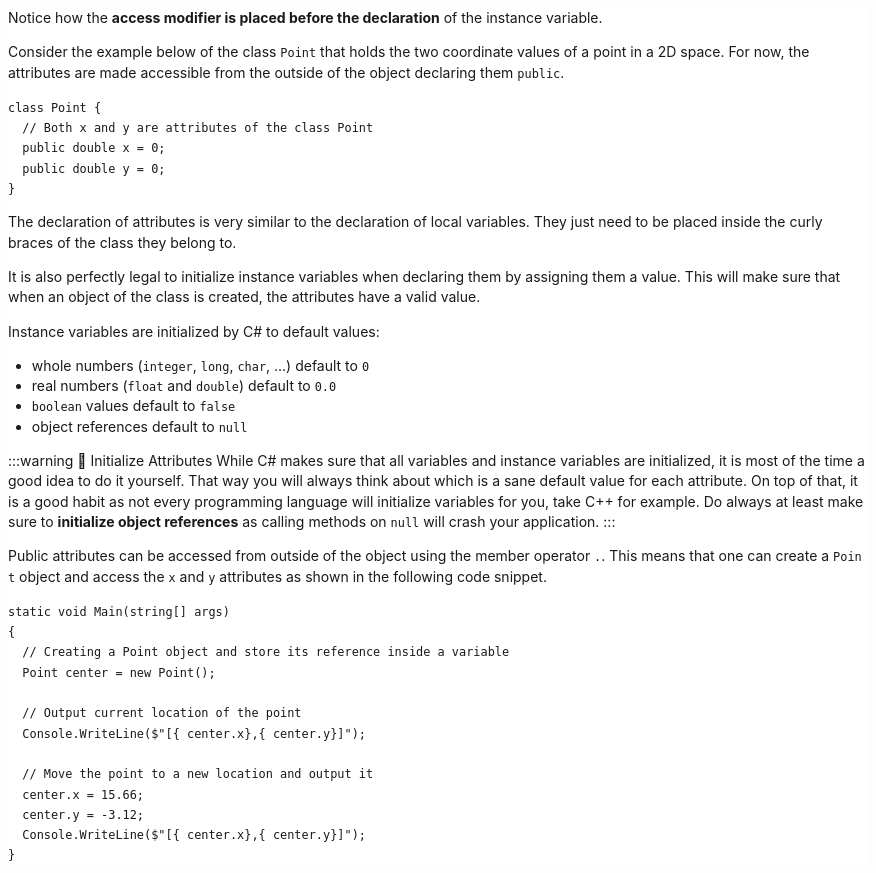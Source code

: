 Notice how the **access modifier is placed before the declaration** of the instance variable.

Consider the example below of the class `Point` that holds the two coordinate values of a point in a 2D space. For now, the attributes are made accessible from the outside of the object declaring them `public`.

```csharp{3-4}
class Point {
  // Both x and y are attributes of the class Point
  public double x = 0;
  public double y = 0;
}
```

The declaration of attributes is very similar to the declaration of local variables. They just need to be placed inside the curly braces of the class they belong to.

It is also perfectly legal to initialize instance variables when declaring them by assigning them a value. This will make sure that when an object of the class is created, the attributes have a valid value.

Instance variables are initialized by C# to default values:

* whole numbers (`integer`, `long`, `char`, ...) default to `0`
* real numbers (`float` and `double`) default to `0.0`
* `boolean` values default to `false`
* object references default to `null`

:::warning 🔮 Initialize Attributes
While C# makes sure that all variables and instance variables are initialized, it is most of the time a good idea to do it yourself. That way you will always think about which is a sane default value for each attribute. On top of that, it is a good habit as not every programming language will initialize variables for you, take C++ for example. Do always at least make sure to **initialize object references** as calling methods on `null` will crash your application.
:::

Public attributes can be accessed from outside of the object using the member operator `.`. This means that one can create a `Point` object and access the `x` and `y` attributes as shown in the following code snippet.

```csharp{7,10-11,12}
static void Main(string[] args)
{
  // Creating a Point object and store its reference inside a variable
  Point center = new Point();

  // Output current location of the point
  Console.WriteLine($"[{ center.x},{ center.y}]");

  // Move the point to a new location and output it
  center.x = 15.66;
  center.y = -3.12;
  Console.WriteLine($"[{ center.x},{ center.y}]");
}
```
